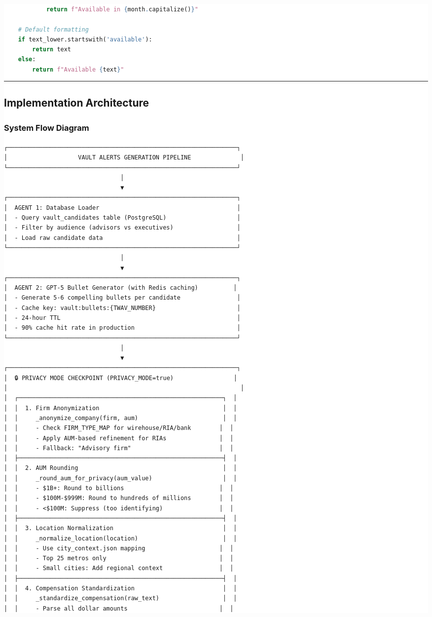 ```python
            return f"Available in {month.capitalize()}"

    # Default formatting
    if text_lower.startswith('available'):
        return text
    else:
        return f"Available {text}"
```

---

## Implementation Architecture

### System Flow Diagram

```
┌─────────────────────────────────────────────────────────────────┐
│                    VAULT ALERTS GENERATION PIPELINE              │
└─────────────────────────────────────────────────────────────────┘
                                 │
                                 ▼
┌─────────────────────────────────────────────────────────────────┐
│  AGENT 1: Database Loader                                       │
│  - Query vault_candidates table (PostgreSQL)                    │
│  - Filter by audience (advisors vs executives)                  │
│  - Load raw candidate data                                      │
└─────────────────────────────────────────────────────────────────┘
                                 │
                                 ▼
┌─────────────────────────────────────────────────────────────────┐
│  AGENT 2: GPT-5 Bullet Generator (with Redis caching)          │
│  - Generate 5-6 compelling bullets per candidate                │
│  - Cache key: vault:bullets:{TWAV_NUMBER}                       │
│  - 24-hour TTL                                                  │
│  - 90% cache hit rate in production                             │
└─────────────────────────────────────────────────────────────────┘
                                 │
                                 ▼
┌─────────────────────────────────────────────────────────────────┐
│  🔒 PRIVACY MODE CHECKPOINT (PRIVACY_MODE=true)                 │
│                                                                  │
│  ┌──────────────────────────────────────────────────────────┐  │
│  │  1. Firm Anonymization                                   │  │
│  │     _anonymize_company(firm, aum)                        │  │
│  │     - Check FIRM_TYPE_MAP for wirehouse/RIA/bank        │  │
│  │     - Apply AUM-based refinement for RIAs               │  │
│  │     - Fallback: "Advisory firm"                         │  │
│  ├──────────────────────────────────────────────────────────┤  │
│  │  2. AUM Rounding                                         │  │
│  │     _round_aum_for_privacy(aum_value)                    │  │
│  │     - $1B+: Round to billions                           │  │
│  │     - $100M-$999M: Round to hundreds of millions        │  │
│  │     - <$100M: Suppress (too identifying)                │  │
│  ├──────────────────────────────────────────────────────────┤  │
│  │  3. Location Normalization                               │  │
│  │     _normalize_location(location)                        │  │
│  │     - Use city_context.json mapping                     │  │
│  │     - Top 25 metros only                                │  │
│  │     - Small cities: Add regional context                │  │
│  ├──────────────────────────────────────────────────────────┤  │
│  │  4. Compensation Standardization                         │  │
│  │     _standardize_compensation(raw_text)                  │  │
│  │     - Parse all dollar amounts                          │  │
```